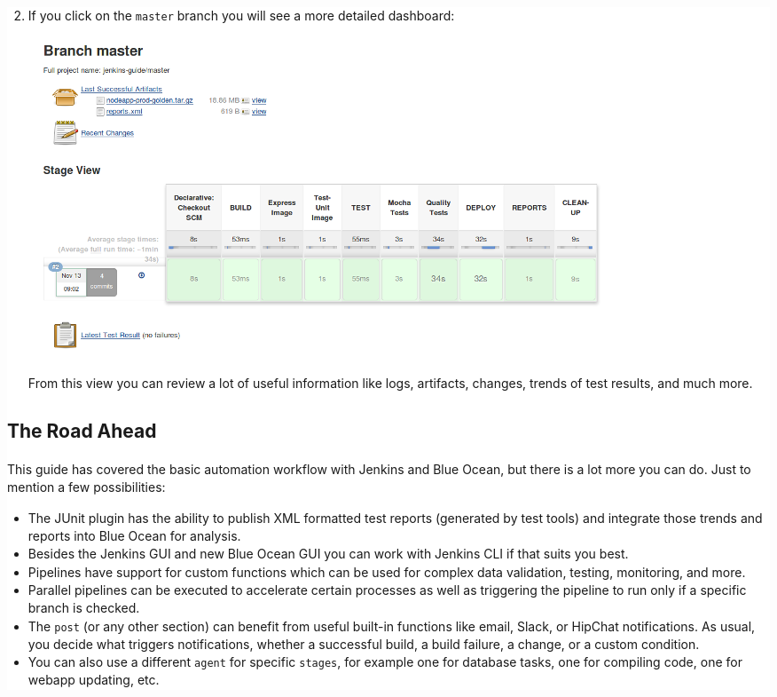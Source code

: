 2.  If you click on the `master` branch you will see a more detailed dashboard:

    ![Master Details](/docs/assets/jenkins/jenkins-master-details.png "Master Details")

    From this view you can review a lot of useful information like logs, artifacts, changes, trends of test results, and much more.

## The Road Ahead

This guide has covered the basic automation workflow with Jenkins and Blue Ocean, but there is a lot more you can do. Just to mention a few possibilities:

* The JUnit plugin has the ability to publish XML formatted test reports (generated by test tools) and integrate those trends and reports into Blue Ocean for analysis.
* Besides the Jenkins GUI and new Blue Ocean GUI you can work with Jenkins CLI if that suits you best.
* Pipelines have support for custom functions which can be used for complex data validation, testing, monitoring, and more.
* Parallel pipelines can be executed to accelerate certain processes as well as triggering the pipeline to run only if a specific branch is checked.
* The `post` (or any other section) can benefit from useful built-in functions like email, Slack, or HipChat notifications. As usual, you decide what triggers notifications, whether a successful build, a build failure, a change, or a custom condition.
* You can also use a different `agent` for specific `stages`, for example one for database tasks, one for compiling code, one for webapp updating, etc.
